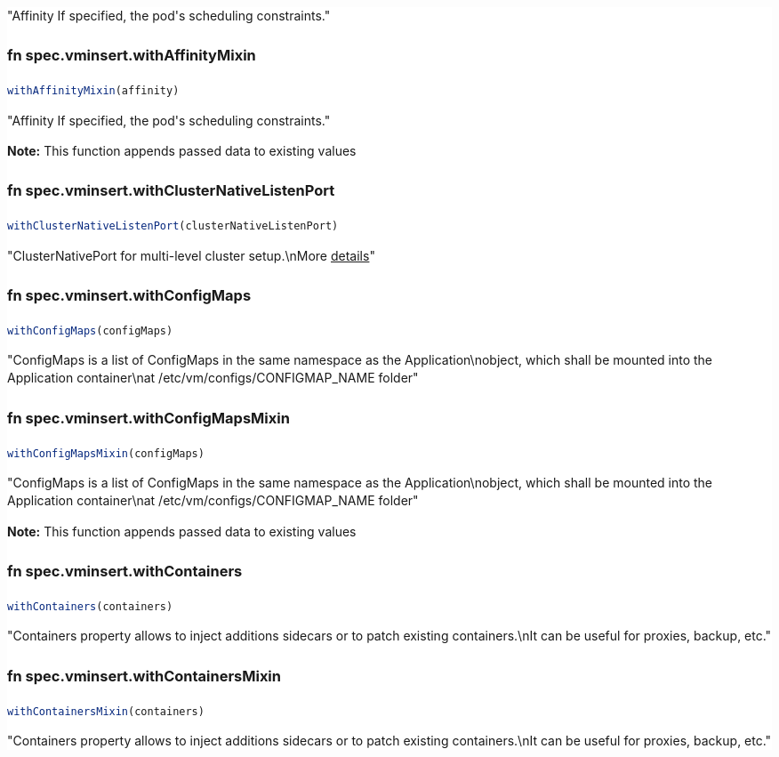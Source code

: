 "Affinity If specified, the pod's scheduling constraints."

### fn spec.vminsert.withAffinityMixin

```ts
withAffinityMixin(affinity)
```

"Affinity If specified, the pod's scheduling constraints."

**Note:** This function appends passed data to existing values

### fn spec.vminsert.withClusterNativeListenPort

```ts
withClusterNativeListenPort(clusterNativeListenPort)
```

"ClusterNativePort for multi-level cluster setup.\nMore [details](https://docs.victoriametrics.com/Cluster-VictoriaMetrics#multi-level-cluster-setup)"

### fn spec.vminsert.withConfigMaps

```ts
withConfigMaps(configMaps)
```

"ConfigMaps is a list of ConfigMaps in the same namespace as the Application\nobject, which shall be mounted into the Application container\nat /etc/vm/configs/CONFIGMAP_NAME folder"

### fn spec.vminsert.withConfigMapsMixin

```ts
withConfigMapsMixin(configMaps)
```

"ConfigMaps is a list of ConfigMaps in the same namespace as the Application\nobject, which shall be mounted into the Application container\nat /etc/vm/configs/CONFIGMAP_NAME folder"

**Note:** This function appends passed data to existing values

### fn spec.vminsert.withContainers

```ts
withContainers(containers)
```

"Containers property allows to inject additions sidecars or to patch existing containers.\nIt can be useful for proxies, backup, etc."

### fn spec.vminsert.withContainersMixin

```ts
withContainersMixin(containers)
```

"Containers property allows to inject additions sidecars or to patch existing containers.\nIt can be useful for proxies, backup, etc."
